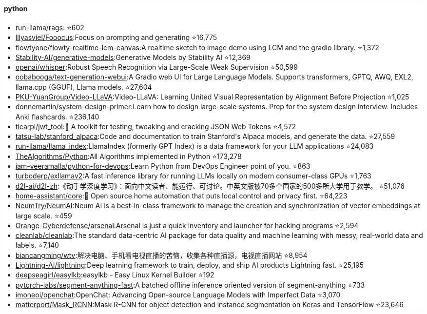 #### python
* [run-llama/rags](https://github.com/run-llama/rags): ⭐602
* [lllyasviel/Fooocus](https://github.com/lllyasviel/Fooocus):Focus on prompting and generating ⭐16,775
* [flowtyone/flowty-realtime-lcm-canvas](https://github.com/flowtyone/flowty-realtime-lcm-canvas):A realtime sketch to image demo using LCM and the gradio library. ⭐1,372
* [Stability-AI/generative-models](https://github.com/Stability-AI/generative-models):Generative Models by Stability AI ⭐12,369
* [openai/whisper](https://github.com/openai/whisper):Robust Speech Recognition via Large-Scale Weak Supervision ⭐50,599
* [oobabooga/text-generation-webui](https://github.com/oobabooga/text-generation-webui):A Gradio web UI for Large Language Models. Supports transformers, GPTQ, AWQ, EXL2, llama.cpp (GGUF), Llama models. ⭐27,604
* [PKU-YuanGroup/Video-LLaVA](https://github.com/PKU-YuanGroup/Video-LLaVA):Video-LLaVA: Learning United Visual Representation by Alignment Before Projection ⭐1,025
* [donnemartin/system-design-primer](https://github.com/donnemartin/system-design-primer):Learn how to design large-scale systems. Prep for the system design interview. Includes Anki flashcards. ⭐236,140
* [ticarpi/jwt_tool](https://github.com/ticarpi/jwt_tool):🐍 A toolkit for testing, tweaking and cracking JSON Web Tokens ⭐4,572
* [tatsu-lab/stanford_alpaca](https://github.com/tatsu-lab/stanford_alpaca):Code and documentation to train Stanford's Alpaca models, and generate the data. ⭐27,559
* [run-llama/llama_index](https://github.com/run-llama/llama_index):LlamaIndex (formerly GPT Index) is a data framework for your LLM applications ⭐24,083
* [TheAlgorithms/Python](https://github.com/TheAlgorithms/Python):All Algorithms implemented in Python ⭐173,278
* [iam-veeramalla/python-for-devops](https://github.com/iam-veeramalla/python-for-devops):Learn Python from DevOps Engineer point of you. ⭐863
* [turboderp/exllamav2](https://github.com/turboderp/exllamav2):A fast inference library for running LLMs locally on modern consumer-class GPUs ⭐1,763
* [d2l-ai/d2l-zh](https://github.com/d2l-ai/d2l-zh):《动手学深度学习》：面向中文读者、能运行、可讨论。中英文版被70多个国家的500多所大学用于教学。 ⭐51,076
* [home-assistant/core](https://github.com/home-assistant/core):🏡 Open source home automation that puts local control and privacy first. ⭐64,223
* [NeumTry/NeumAI](https://github.com/NeumTry/NeumAI):Neum AI is a best-in-class framework to manage the creation and synchronization of vector embeddings at large scale. ⭐459
* [Orange-Cyberdefense/arsenal](https://github.com/Orange-Cyberdefense/arsenal):Arsenal is just a quick inventory and launcher for hacking programs ⭐2,594
* [cleanlab/cleanlab](https://github.com/cleanlab/cleanlab):The standard data-centric AI package for data quality and machine learning with messy, real-world data and labels. ⭐7,140
* [biancangming/wtv](https://github.com/biancangming/wtv):解决电脑、手机看电视直播的苦恼，收集各种直播源，电视直播网站 ⭐8,954
* [Lightning-AI/lightning](https://github.com/Lightning-AI/lightning):Deep learning framework to train, deploy, and ship AI products Lightning fast. ⭐25,195
* [deepseagirl/easylkb](https://github.com/deepseagirl/easylkb):easylkb - Easy Linux Kernel Builder ⭐192
* [pytorch-labs/segment-anything-fast](https://github.com/pytorch-labs/segment-anything-fast):A batched offline inference oriented version of segment-anything ⭐733
* [imoneoi/openchat](https://github.com/imoneoi/openchat):OpenChat: Advancing Open-source Language Models with Imperfect Data ⭐3,070
* [matterport/Mask_RCNN](https://github.com/matterport/Mask_RCNN):Mask R-CNN for object detection and instance segmentation on Keras and TensorFlow ⭐23,646
